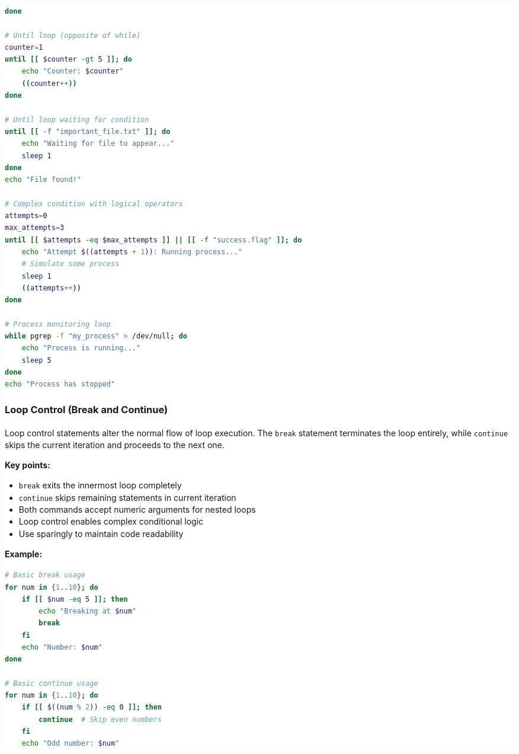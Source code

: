 ```bash
done

# Until loop (opposite of while)
counter=1
until [[ $counter -gt 5 ]]; do
    echo "Counter: $counter"
    ((counter++))
done

# Until loop waiting for condition
until [[ -f "important_file.txt" ]]; do
    echo "Waiting for file to appear..."
    sleep 1
done
echo "File found!"

# Complex condition with logical operators
attempts=0
max_attempts=3
until [[ $attempts -eq $max_attempts ]] || [[ -f "success.flag" ]]; do
    echo "Attempt $((attempts + 1)): Running process..."
    # Simulate some process
    sleep 1
    ((attempts++))
done

# Process monitoring loop
while pgrep -f "my_process" > /dev/null; do
    echo "Process is running..."
    sleep 5
done
echo "Process has stopped"
```

### Loop Control (Break and Continue)

Loop control statements alter the normal flow of loop execution. The `break` statement terminates the loop entirely, while `continue` skips the current iteration and proceeds to the next one.

**Key points:**

- `break` exits the innermost loop completely
- `continue` skips remaining statements in current iteration
- Both commands accept numeric arguments for nested loops
- Loop control enables complex conditional logic
- Use sparingly to maintain code readability

**Example:**

```bash
# Basic break usage
for num in {1..10}; do
    if [[ $num -eq 5 ]]; then
        echo "Breaking at $num"
        break
    fi
    echo "Number: $num"
done

# Basic continue usage
for num in {1..10}; do
    if [[ $((num % 2)) -eq 0 ]]; then
        continue  # Skip even numbers
    fi
    echo "Odd number: $num"
```